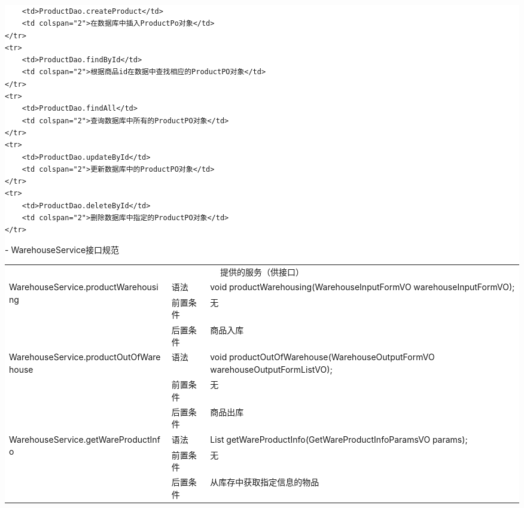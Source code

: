         <td>ProductDao.createProduct</td>
        <td colspan="2">在数据库中插入ProductPo对象</td>
    </tr>
    <tr>
        <td>ProductDao.findById</td>
        <td colspan="2">根据商品id在数据中查找相应的ProductPO对象</td>
    </tr>
    <tr>
        <td>ProductDao.findAll</td>
        <td colspan="2">查询数据库中所有的ProductPO对象</td>
    </tr>
    <tr>
        <td>ProductDao.updateById</td>
        <td colspan="2">更新数据库中的ProductPO对象</td>
    </tr>
    <tr>
        <td>ProductDao.deleteById</td>
        <td colspan="2">删除数据库中指定的ProductPO对象</td>
    </tr>
</table>
- WarehouseService接口规范

<table>
    <tr>
        <td colspan="3" align="center">提供的服务（供接口）</td>
    </tr>
    <tr>
        <td rowspan="3">WarehouseService.productWarehousing</td>
        <td>语法</td>
        <td>void productWarehousing(WarehouseInputFormVO warehouseInputFormVO);</td>
    </tr>
    <tr>
        <td>前置条件</td>
        <td>无</td>
    </tr>
    <tr>
        <td>后置条件</td>
        <td>商品入库</td>
    </tr>
    <tr>
        <td rowspan="3">WarehouseService.productOutOfWarehouse</td>
        <td>语法</td>
        <td>void productOutOfWarehouse(WarehouseOutputFormVO warehouseOutputFormListVO);</td>
    </tr>
    <tr>
        <td>前置条件</td>
        <td>无</td>
    </tr>
    <tr>
        <td>后置条件</td>
        <td>商品出库</td>
    </tr>
    <tr>
        <td rowspan="3">WarehouseService.getWareProductInfo</td>
        <td>语法</td>
        <td>List<WarehouseOneProductInfoVO> getWareProductInfo(GetWareProductInfoParamsVO params);</td>
    </tr>
    <tr>
        <td>前置条件</td>
        <td>无</td>
    </tr>
    <tr>
        <td>后置条件</td>
        <td>从库存中获取指定信息的物品</td>